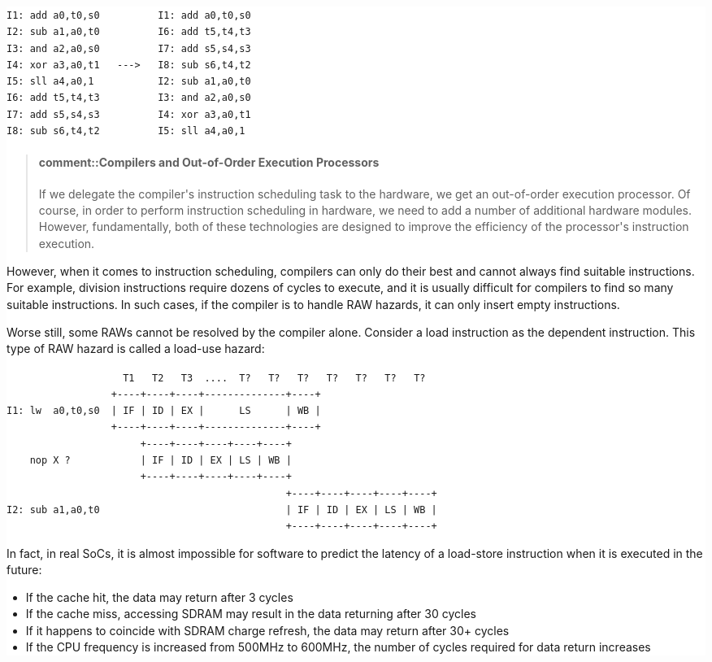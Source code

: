```
I1: add a0,t0,s0          I1: add a0,t0,s0
I2: sub a1,a0,t0          I6: add t5,t4,t3
I3: and a2,a0,s0          I7: add s5,s4,s3
I4: xor a3,a0,t1   --->   I8: sub s6,t4,t2
I5: sll a4,a0,1           I2: sub a1,a0,t0
I6: add t5,t4,t3          I3: and a2,a0,s0
I7: add s5,s4,s3          I4: xor a3,a0,t1
I8: sub s6,t4,t2          I5: sll a4,a0,1
```



> #### comment::Compilers and Out-of-Order Execution Processors
> If we delegate the compiler's instruction scheduling task to the hardware, we get an out-of-order execution processor.
> Of course, in order to perform instruction scheduling in hardware, we need to add a number of additional hardware modules.
> However, fundamentally, both of these technologies are designed to improve the efficiency of the processor's instruction execution.



However, when it comes to instruction scheduling, compilers can only do their best and cannot always find suitable instructions.
For example, division instructions require dozens of cycles to execute, and it is usually difficult for compilers to find so many suitable instructions.
In such cases, if the compiler is to handle RAW hazards, it can only insert empty instructions.



Worse still, some RAWs cannot be resolved by the compiler alone.
Consider a load instruction as the dependent instruction. This type of RAW hazard is called a load-use hazard:

```
                    T1   T2   T3  ....  T?   T?   T?   T?   T?   T?   T?
                  +----+----+----+--------------+----+
I1: lw  a0,t0,s0  | IF | ID | EX |      LS      | WB |
                  +----+----+----+--------------+----+
                       +----+----+----+----+----+
    nop X ?            | IF | ID | EX | LS | WB |
                       +----+----+----+----+----+
                                                +----+----+----+----+----+
I2: sub a1,a0,t0                                | IF | ID | EX | LS | WB |
                                                +----+----+----+----+----+
```



In fact, in real SoCs, it is almost impossible for software to predict the latency of a load-store instruction when it is executed in the future:
* If the cache hit, the data may return after 3 cycles
* If the cache miss, accessing SDRAM may result in the data returning after 30 cycles
* If it happens to coincide with SDRAM charge refresh, the data may return after 30+ cycles
* If the CPU frequency is increased from 500MHz to 600MHz, the number of cycles required for data return increases
